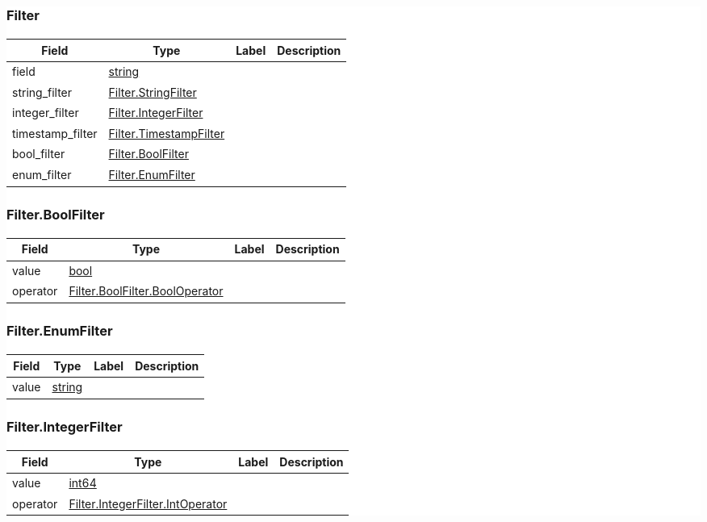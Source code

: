 ### Filter



| Field | Type | Label | Description |
| ----- | ---- | ----- | ----------- |
| field | [string](#string) |  |  |
| string_filter | [Filter.StringFilter](#query-Filter-StringFilter) |  |  |
| integer_filter | [Filter.IntegerFilter](#query-Filter-IntegerFilter) |  |  |
| timestamp_filter | [Filter.TimestampFilter](#query-Filter-TimestampFilter) |  |  |
| bool_filter | [Filter.BoolFilter](#query-Filter-BoolFilter) |  |  |
| enum_filter | [Filter.EnumFilter](#query-Filter-EnumFilter) |  |  |






<a name="query-Filter-BoolFilter"></a>

### Filter.BoolFilter



| Field | Type | Label | Description |
| ----- | ---- | ----- | ----------- |
| value | [bool](#bool) |  |  |
| operator | [Filter.BoolFilter.BoolOperator](#query-Filter-BoolFilter-BoolOperator) |  |  |






<a name="query-Filter-EnumFilter"></a>

### Filter.EnumFilter



| Field | Type | Label | Description |
| ----- | ---- | ----- | ----------- |
| value | [string](#string) |  |  |






<a name="query-Filter-IntegerFilter"></a>

### Filter.IntegerFilter



| Field | Type | Label | Description |
| ----- | ---- | ----- | ----------- |
| value | [int64](#int64) |  |  |
| operator | [Filter.IntegerFilter.IntOperator](#query-Filter-IntegerFilter-IntOperator) |  |  |
